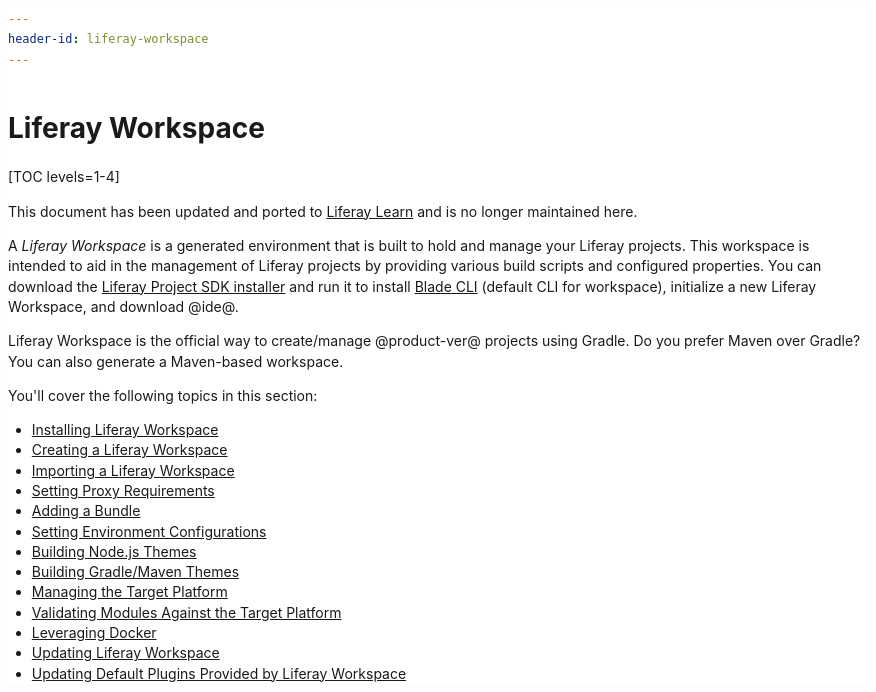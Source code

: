 ```yaml
---
header-id: liferay-workspace
---
```


# Liferay Workspace

[TOC levels=1-4]

<aside class="alert alert-info">
  <span class="wysiwyg-color-blue120">This document has been updated and ported to <a href="
https://learn.liferay.com/dxp/latest/en/building-applications/tooling/liferay-workspace/what-is-liferay-workspace.html
">Liferay Learn</a> and is no longer maintained here.</span>
</aside>

A *Liferay Workspace* is a generated environment that is built to hold and
manage your Liferay projects. This workspace is intended to aid in the
management of Liferay projects by providing various build scripts and configured
properties. You can download the
[Liferay Project SDK installer](https://sourceforge.net/projects/lportal/files/Liferay%20IDE/)
and run it to install
[Blade CLI](/docs/7-2/reference/-/knowledge_base/r/blade-cli) (default
CLI for workspace), initialize a new Liferay Workspace, and download @ide@.

Liferay Workspace is the official way to create/manage @product-ver@ projects
using Gradle. Do you prefer Maven over Gradle? You can also generate a
Maven-based workspace.

You'll cover the following topics in this section:

- [Installing Liferay Workspace](/docs/7-2/reference/-/knowledge_base/r/installing-liferay-workspace)
- [Creating a Liferay Workspace](/docs/7-2/reference/-/knowledge_base/r/creating-a-liferay-workspace)
- [Importing a Liferay Workspace](/docs/7-2/reference/-/knowledge_base/r/importing-a-liferay-workspace-into-an-ide)
- [Setting Proxy Requirements](/docs/7-2/reference/-/knowledge_base/r/setting-proxy-requirements-for-liferay-workspace)
- [Adding a Bundle](/docs/7-2/reference/-/knowledge_base/r/adding-a-liferay-bundle-to-liferay-workspace)
- [Setting Environment Configurations](/docs/7-2/reference/-/knowledge_base/r/setting-environment-configurations-for-liferay-workspace)
- [Building Node.js Themes](/docs/7-2/reference/-/knowledge_base/r/building-node-js-themes-in-liferay-workspace)
- [Building Gradle/Maven Themes](/docs/7-2/reference/-/knowledge_base/r/building-gradle-maven-themes-in-liferay-workspace)
- [Managing the Target Platform](/docs/7-2/reference/-/knowledge_base/r/managing-the-target-platform)
- [Validating Modules Against the Target Platform](/docs/7-2/reference/-/knowledge_base/r/validating-modules-against-the-target-platform)
- [Leveraging Docker](/docs/7-2/reference/-/knowledge_base/r/leveraging-docker)
- [Updating Liferay Workspace](/docs/7-2/reference/-/knowledge_base/r/updating-liferay-workspace)
- [Updating Default Plugins Provided by Liferay Workspace](/docs/7-2/reference/-/knowledge_base/r/updating-default-plugins-provided-by-liferay-workspace)
